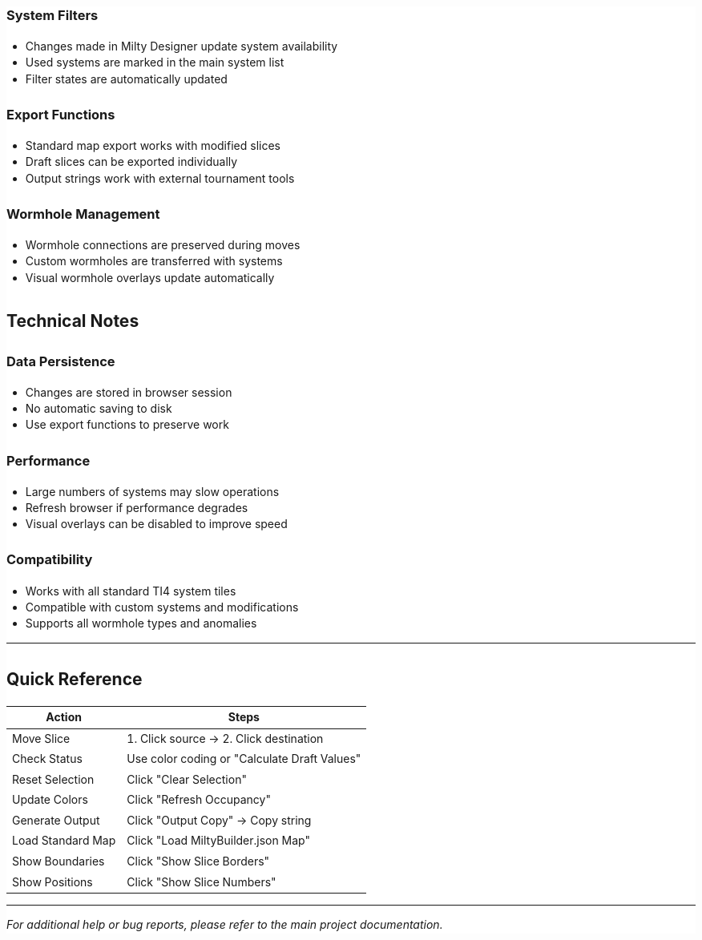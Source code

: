### System Filters
- Changes made in Milty Designer update system availability
- Used systems are marked in the main system list
- Filter states are automatically updated

### Export Functions
- Standard map export works with modified slices
- Draft slices can be exported individually
- Output strings work with external tournament tools

### Wormhole Management
- Wormhole connections are preserved during moves
- Custom wormholes are transferred with systems
- Visual wormhole overlays update automatically

## Technical Notes

### Data Persistence
- Changes are stored in browser session
- No automatic saving to disk
- Use export functions to preserve work

### Performance
- Large numbers of systems may slow operations
- Refresh browser if performance degrades
- Visual overlays can be disabled to improve speed

### Compatibility
- Works with all standard TI4 system tiles
- Compatible with custom systems and modifications
- Supports all wormhole types and anomalies

---

## Quick Reference

| Action | Steps |
|--------|--------|
| Move Slice | 1. Click source → 2. Click destination |
| Check Status | Use color coding or "Calculate Draft Values" |
| Reset Selection | Click "Clear Selection" |
| Update Colors | Click "Refresh Occupancy" |
| Generate Output | Click "Output Copy" → Copy string |
| Load Standard Map | Click "Load MiltyBuilder.json Map" |
| Show Boundaries | Click "Show Slice Borders" |
| Show Positions | Click "Show Slice Numbers" |

---

*For additional help or bug reports, please refer to the main project documentation.*
